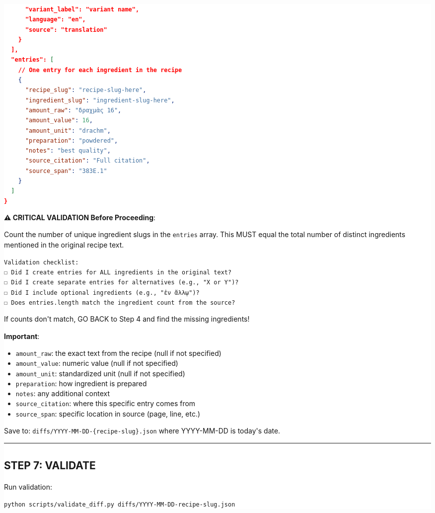 ```json
      "variant_label": "variant name",
      "language": "en",
      "source": "translation"
    }
  ],
  "entries": [
    // One entry for each ingredient in the recipe
    {
      "recipe_slug": "recipe-slug-here",
      "ingredient_slug": "ingredient-slug-here",
      "amount_raw": "δραχμὰς 16",
      "amount_value": 16,
      "amount_unit": "drachm",
      "preparation": "powdered",
      "notes": "best quality",
      "source_citation": "Full citation",
      "source_span": "383E.1"
    }
  ]
}
```

**⚠️ CRITICAL VALIDATION Before Proceeding**:

Count the number of unique ingredient slugs in the `entries` array. This MUST equal the total number of distinct ingredients mentioned in the original recipe text.

```
Validation checklist:
☐ Did I create entries for ALL ingredients in the original text?
☐ Did I create separate entries for alternatives (e.g., "X or Y")?
☐ Did I include optional ingredients (e.g., "ἐν ἄλλῳ")?
☐ Does entries.length match the ingredient count from the source?
```

If counts don't match, GO BACK to Step 4 and find the missing ingredients!

**Important**:
- `amount_raw`: the exact text from the recipe (null if not specified)
- `amount_value`: numeric value (null if not specified)
- `amount_unit`: standardized unit (null if not specified)
- `preparation`: how ingredient is prepared
- `notes`: any additional context
- `source_citation`: where this specific entry comes from
- `source_span`: specific location in source (page, line, etc.)

Save to: `diffs/YYYY-MM-DD-{recipe-slug}.json` where YYYY-MM-DD is today's date.

---

## STEP 7: VALIDATE

Run validation:
```bash
python scripts/validate_diff.py diffs/YYYY-MM-DD-recipe-slug.json
```
